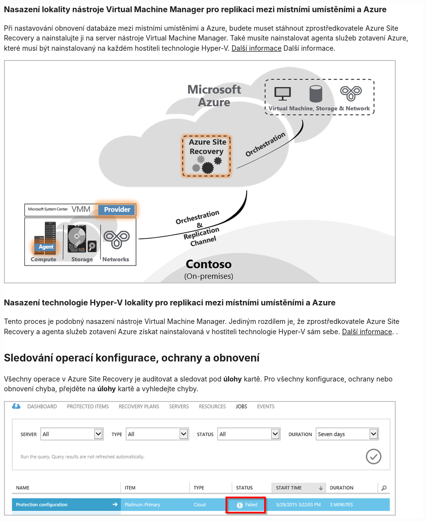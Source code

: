 ### <a name="virtual-machine-manager-site-deployment-for-replication-between-on-premises-locations-and-azure"></a>Nasazení lokality nástroje Virtual Machine Manager pro replikaci mezi místními umístěními a Azure
Při nastavování obnovení databáze mezi místními umístěními a Azure, budete muset stáhnout zprostředkovatele Azure Site Recovery a nainstalujte ji na server nástroje Virtual Machine Manager. Také musíte nainstalovat agenta služeb zotavení Azure, které musí být nainstalovaný na každém hostiteli technologie Hyper-V. [Další informace](site-recovery-hyper-v-azure-architecture.md) Další informace.

![Nasazení lokality nástroje Virtual Machine Manager pro replikaci mezi místními umístěními a Azure](media/site-recovery-monitoring-and-troubleshooting/image2.png)

### <a name="hyper-v-site-deployment-for-replication-between-on-premises-locations-and-azure"></a>Nasazení technologie Hyper-V lokality pro replikaci mezi místními umístěními a Azure
Tento proces je podobný nasazení nástroje Virtual Machine Manager. Jediným rozdílem je, že zprostředkovatele Azure Site Recovery a agenta služeb zotavení Azure získat nainstalovaná v hostiteli technologie Hyper-V sám sebe. [Další informace](site-recovery-hyper-v-azure-architecture.md). .

## <a name="monitor-configuration-protection-and-recovery-operations"></a>Sledování operací konfigurace, ochrany a obnovení
Všechny operace v Azure Site Recovery je auditovat a sledovat pod **úlohy** kartě. Pro všechny konfigurace, ochrany nebo obnovení chyba, přejděte na **úlohy** kartě a vyhledejte chyby.

![Na kartě úlohy v filtru se nezdařilo](media/site-recovery-monitoring-and-troubleshooting/image3.png)
